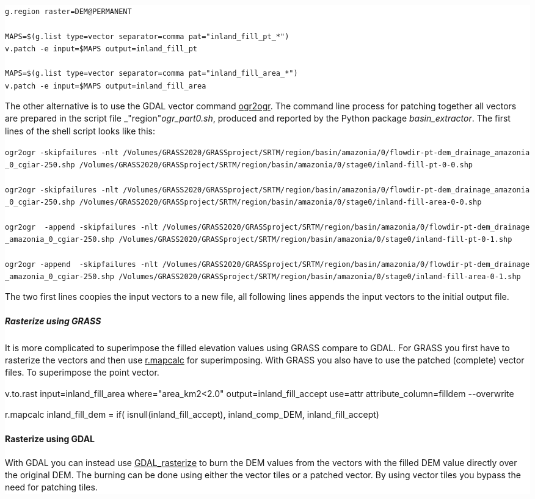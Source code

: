 ```
g.region raster=DEM@PERMANENT

MAPS=$(g.list type=vector separator=comma pat="inland_fill_pt_*")
v.patch -e input=$MAPS output=inland_fill_pt

MAPS=$(g.list type=vector separator=comma pat="inland_fill_area_*")
v.patch -e input=$MAPS output=inland_fill_area
```

The other alternative is to use the GDAL vector command [ogr2ogr](). The command line process for patching together all vectors are prepared in the script file _"region"_ogr_part0.sh_, produced and reported by the Python package _basin_extractor_. The first lines of the shell script looks like this:

```
ogr2ogr -skipfailures -nlt /Volumes/GRASS2020/GRASSproject/SRTM/region/basin/amazonia/0/flowdir-pt-dem_drainage_amazonia_0_cgiar-250.shp /Volumes/GRASS2020/GRASSproject/SRTM/region/basin/amazonia/0/stage0/inland-fill-pt-0-0.shp

ogr2ogr -skipfailures -nlt /Volumes/GRASS2020/GRASSproject/SRTM/region/basin/amazonia/0/flowdir-pt-dem_drainage_amazonia_0_cgiar-250.shp /Volumes/GRASS2020/GRASSproject/SRTM/region/basin/amazonia/0/stage0/inland-fill-area-0-0.shp

ogr2ogr  -append -skipfailures -nlt /Volumes/GRASS2020/GRASSproject/SRTM/region/basin/amazonia/0/flowdir-pt-dem_drainage_amazonia_0_cgiar-250.shp /Volumes/GRASS2020/GRASSproject/SRTM/region/basin/amazonia/0/stage0/inland-fill-pt-0-1.shp

ogr2ogr -append  -skipfailures -nlt /Volumes/GRASS2020/GRASSproject/SRTM/region/basin/amazonia/0/flowdir-pt-dem_drainage_amazonia_0_cgiar-250.shp /Volumes/GRASS2020/GRASSproject/SRTM/region/basin/amazonia/0/stage0/inland-fill-area-0-1.shp
```

The two first lines coopies the input vectors to a new file, all following lines appends the input vectors to the initial output file.

##### Rasterize using GRASS

It is more complicated to superimpose the filled elevation values using GRASS compare to GDAL. For GRASS you first have to rasterize the vectors and then use [r.mapcalc]() for superimposing. With GRASS you also have to use the patched (complete) vector files. To superimpose the point vector.

<span class='terminal'></span>
v.to.rast input=inland_fill_area where="area_km2<2.0" output=inland_fill_accept use=attr attribute_column=filldem --overwrite</span>

<span class='terminal'>r.mapcalc inland_fill_dem = if( isnull(inland_fill_accept), inland_comp_DEM, inland_fill_accept)</span>

#### Rasterize using GDAL

With GDAL you can instead use [GDAL_rasterize](https://gdal.org/programs/gdal_rasterize.html) to burn the DEM values from the vectors with the filled DEM value directly over the original DEM. The burning can be done using either the vector tiles or a patched vector. By using vector tiles you bypass the need for patching tiles.

